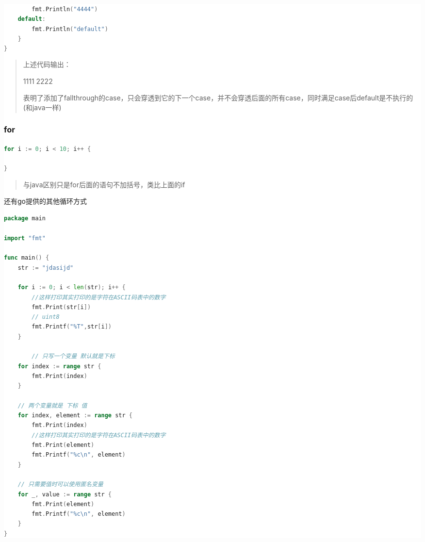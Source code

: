 ```go
		fmt.Println("4444")
	default:
		fmt.Println("default")
	}
}
```

> 上述代码输出：
>
> 1111
> 2222
>
> 表明了添加了fallthrough的case，只会穿透到它的下一个case，并不会穿透后面的所有case，同时满足case后default是不执行的(和java一样)



### for

```go
for i := 0; i < 10; i++ {
		
}
```

> 与java区别只是for后面的语句不加括号，类比上面的if

还有go提供的其他循环方式

```go
package main

import "fmt"

func main() {
	str := "jdasijd"
    
    for i := 0; i < len(str); i++ {
        //这样打印其实打印的是字符在ASCII码表中的数字
		fmt.Print(str[i])
        // uint8
        fmt.Printf("%T",str[i])
	}

    	// 只写一个变量 默认就是下标
	for index := range str {
		fmt.Print(index)
	}
    
    // 两个变量就是 下标 值
	for index, element := range str {
		fmt.Print(index)
		//这样打印其实打印的是字符在ASCII码表中的数字
		fmt.Print(element)
		fmt.Printf("%c\n", element)
	}
    
    // 只需要值时可以使用匿名变量
	for _, value := range str {
		fmt.Print(element)
		fmt.Printf("%c\n", element)
	}
}

```
